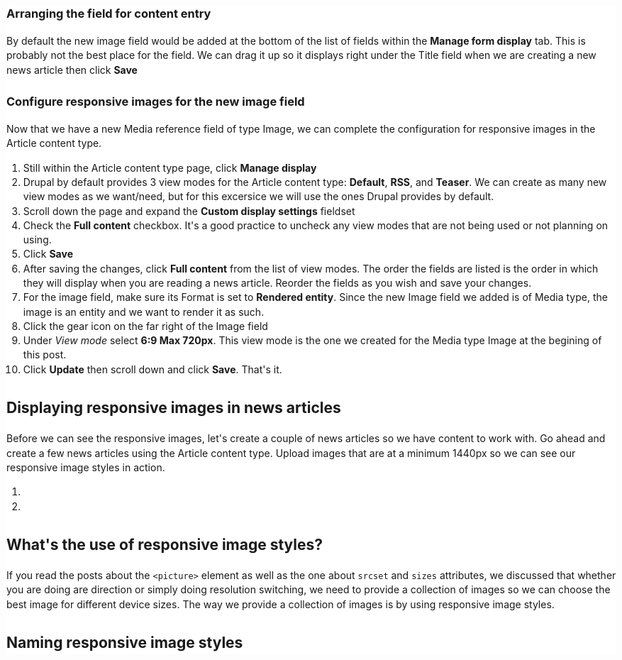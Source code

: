 ### Arranging the field for content entry

By default the new image field would be added at the bottom of the list of fields within the **Manage form display** tab.  This is probably not the best place for the field.  We can drag it up so it displays right under the Title field when we are creating a new news article then click **Save**

### Configure responsive images for the new image field

Now that we have a new Media reference field of type Image, we can complete the configuration for responsive images in the Article content type.

1. Still within the Article content type page, click **Manage display**
1. Drupal by default provides 3 view modes for the Article content type: **Default**, **RSS**, and **Teaser**.  We can create as many new view modes as we want/need, but for this excersice we will use the ones Drupal provides by default.
1. Scroll down the page and expand the **Custom display settings** fieldset
1. Check the **Full content** checkbox.  It's a good practice to uncheck any view modes that are not being used or not planning on using.
1. Click **Save**
1. After saving the changes, click **Full content** from the list of view modes.  The order the fields are listed is the order in which they will display when you are reading a news article.  Reorder the fields as you wish and save your changes.
1. For the image field, make sure its Format is set to **Rendered entity**.  Since the new Image field we added is of Media type, the image is an entity and we want to render it as such.
1. Click the gear icon on the far right of the Image field
1. Under _View mode_ select **6:9 Max 720px**. This view mode is the one we created for the Media type Image at the begining of this post.
1. Click **Update** then scroll down and click **Save**.  That's it.

## Displaying responsive images in news articles

Before we can see the responsive images, let's create a couple of news articles so we have content to work with.  Go ahead and create a few news articles using the Article content type.  Upload images that are at a minimum 1440px so we can see our responsive image styles in action.




1.




1.

## What's the use of responsive image styles?

If you read the posts about the `<picture>` element as well as the one about `srcset` and `sizes` attributes, we discussed that whether you are doing are direction or simply doing resolution switching, we need to provide a collection of images so we can choose the best image for different device sizes. The way we provide a collection of images is by using responsive image styles.


## Naming responsive image styles
